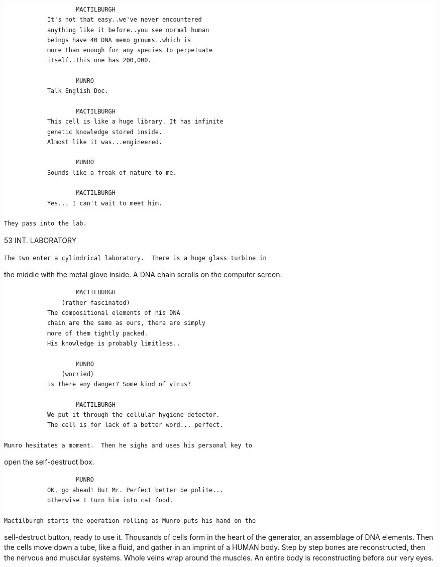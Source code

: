 						MACTILBURGH
				It's not that easy..we've never encountered
				anything like it before..you see normal human
				beings have 40 DNA memo groums..which is
				more than enough for any species to perpetuate
				itself..This one has 200,000.

						MUNRO
				Talk English Doc.

						MACTILBURGH
				This cell is like a huge library. It has infinite
				genetic knowledge stored inside.
				Almost like it was...engineered.

						MUNRO
				Sounds like a freak of nature to me.

						MACTILBURGH
				Yes... I can't wait to meet him.

	They pass into the lab.

53	INT.  LABORATORY

	The two enter a cylindrical laboratory.  There is a huge glass turbine in
the middle with the metal glove inside.  A DNA chain scrolls on the computer
screen.

						MACTILBURGH
					(rather fascinated)
				The compositional elements of his DNA
				chain are the same as ours, there are simply
				more of them tightly packed.
				His knowledge is probably limitless..

						MUNRO
					(worried)
				Is there any danger? Some kind of virus?

						MACTILBURGH
				We put it through the cellular hygiene detector.
				The cell is for lack of a better word... perfect.

	Munro hesitates a moment.  Then he sighs and uses his personal key to
open the
	self-destruct box.

						MUNRO
				OK, go ahead! But Mr. Perfect better be polite...
				otherwise I turn him into cat food.

	Mactilburgh starts the operation rolling as Munro puts his hand on the
sell-destruct button, ready to use it.  Thousands of cells form in the
heart of the generator, an assemblage of DNA elements.  Then the cells move
down a tube, like a fluid, and gather in an imprint of a HUMAN body.  Step
by step bones are reconstructed, then the nervous and muscular systems.
Whole veins wrap around the muscles.  An entire body is reconstructing before
our very eyes.

